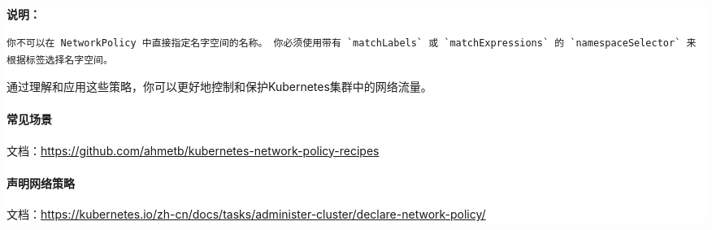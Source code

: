 **说明：**

```shell
你不可以在 NetworkPolicy 中直接指定名字空间的名称。 你必须使用带有 `matchLabels` 或 `matchExpressions` 的 `namespaceSelector` 来根据标签选择名字空间。
```



通过理解和应用这些策略，你可以更好地控制和保护Kubernetes集群中的网络流量。



#### 常见场景

文档：https://github.com/ahmetb/kubernetes-network-policy-recipes

#### 声明网络策略

文档：https://kubernetes.io/zh-cn/docs/tasks/administer-cluster/declare-network-policy/